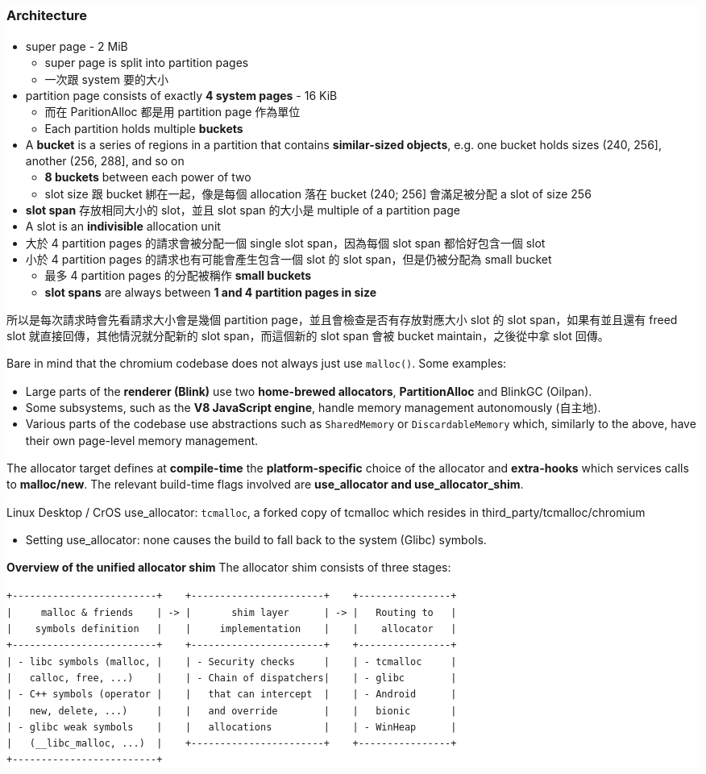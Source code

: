 

### Architecture

- super page - 2 MiB
  - super page is split into partition pages
  - 一次跟 system 要的大小
- partition page consists of exactly **4 system pages** - 16 KiB
  - 而在 ParitionAlloc 都是用 partition page 作為單位
  - Each partition holds multiple **buckets**
- A **bucket** is a series of regions in a partition that contains **similar-sized objects**, e.g. one bucket holds sizes (240, 256], another (256, 288], and so on
  - **8 buckets** between each power of two
  - slot size 跟 bucket 綁在一起，像是每個 allocation 落在 bucket (240; 256] 會滿足被分配 a slot of size 256
- **slot span** 存放相同大小的 slot，並且 slot span 的大小是 multiple of a partition page
- A slot is an **indivisible** allocation unit
- 大於 4 partition pages 的請求會被分配一個 single slot span，因為每個 slot span 都恰好包含一個 slot
- 小於 4 partition pages 的請求也有可能會產生包含一個 slot 的 slot span，但是仍被分配為 small bucket
  - 最多 4 partition pages 的分配被稱作 **small buckets**
  - **slot spans** are always between **1 and 4 partition pages in size**

所以是每次請求時會先看請求大小會是幾個 partition page，並且會檢查是否有存放對應大小 slot 的 slot span，如果有並且還有 freed slot 就直接回傳，其他情況就分配新的 slot span，而這個新的 slot span 會被 bucket maintain，之後從中拿 slot 回傳。



Bare in mind that the chromium codebase does not always just use `malloc()`. Some examples:

- Large parts of the **renderer (Blink)** use two **home-brewed allocators**, **PartitionAlloc** and BlinkGC (Oilpan).
- Some subsystems, such as the **V8 JavaScript engine**, handle memory management autonomously (自主地).
- Various parts of the codebase use abstractions such as `SharedMemory` or `DiscardableMemory` which, similarly to the above, have their own page-level memory management.



The allocator target defines at **compile-time** the **platform-specific** choice of the allocator and **extra-hooks** which services calls to **malloc/new**. The relevant build-time flags involved are **use_allocator and use_allocator_shim**.

Linux Desktop / CrOS use_allocator: `tcmalloc`, a forked copy of tcmalloc which resides in third_party/tcmalloc/chromium

- Setting use_allocator: none causes the build to fall back to the system (Glibc) symbols.

**Overview of the unified allocator shim** The allocator shim consists of three stages:

```
+-------------------------+    +-----------------------+    +----------------+
|     malloc & friends    | -> |       shim layer      | -> |   Routing to   |
|    symbols definition   |    |     implementation    |    |    allocator   |
+-------------------------+    +-----------------------+    +----------------+
| - libc symbols (malloc, |    | - Security checks     |    | - tcmalloc     |
|   calloc, free, ...)    |    | - Chain of dispatchers|    | - glibc        |
| - C++ symbols (operator |    |   that can intercept  |    | - Android      |
|   new, delete, ...)     |    |   and override        |    |   bionic       |
| - glibc weak symbols    |    |   allocations         |    | - WinHeap      |
|   (__libc_malloc, ...)  |    +-----------------------+    +----------------+
+-------------------------+
```
